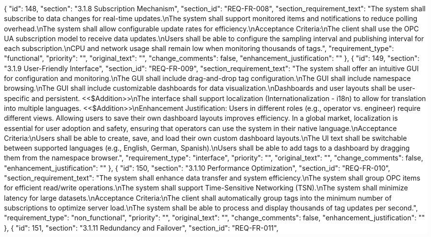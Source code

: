   {
    "id": 148,
    "section": "3.1.8 Subscription Mechanism",
    "section_id": "REQ-FR-008",
    "section_requirement_text": "The system shall subscribe to data changes for real-time updates.\nThe system shall support monitored items and notifications to reduce polling overhead.\nThe system shall allow configurable update rates for efficiency.\nAcceptance Criteria:\nThe client shall use the OPC UA subscription model to receive data updates.\nUsers shall be able to configure the sampling interval and publishing interval for each subscription.\nCPU and network usage shall remain low when monitoring thousands of tags.",
    "requirement_type": "functional",
    "priority": "",
    "original_text": "",
    "change_comments": false,
    "enhancement_justification": ""
  },
  {
    "id": 149,
    "section": "3.1.9 User-Friendly Interface",
    "section_id": "REQ-FR-009",
    "section_requirement_text": "The system shall offer an intuitive GUI for configuration and monitoring.\nThe GUI shall include drag-and-drop tag configuration.\nThe GUI shall include namespace browsing.\nThe GUI shall include customizable dashboards for data visualization.\nDashboards and user layouts shall be user-specific and persistent. <<$Addition>>\nThe interface shall support localization (Internationalization - i18n) to allow for translation into multiple languages. <<$Addition>>\nEnhancement Justification: Users in different roles (e.g., operator vs. engineer) require different views. Allowing users to save their own dashboard layouts improves efficiency. In a global market, localization is essential for user adoption and safety, ensuring that operators can use the system in their native language.\nAcceptance Criteria:\nUsers shall be able to create, save, and load their own custom dashboard layouts.\nThe UI text shall be switchable between supported languages (e.g., English, German, Spanish).\nUsers shall be able to add tags to a dashboard by dragging them from the namespace browser.",
    "requirement_type": "interface",
    "priority": "",
    "original_text": "",
    "change_comments": false,
    "enhancement_justification": ""
  },
  {
    "id": 150,
    "section": "3.1.10 Performance Optimization",
    "section_id": "REQ-FR-010",
    "section_requirement_text": "The system shall enhance data transfer and system efficiency.\nThe system shall group OPC items for efficient read/write operations.\nThe system shall support Time-Sensitive Networking (TSN).\nThe system shall minimize latency for large datasets.\nAcceptance Criteria:\nThe client shall automatically group tags into the minimum number of subscriptions to optimize server load.\nThe system shall be able to process and display thousands of tag updates per second.",
    "requirement_type": "non_functional",
    "priority": "",
    "original_text": "",
    "change_comments": false,
    "enhancement_justification": ""
  },
  {
    "id": 151,
    "section": "3.1.11 Redundancy and Failover",
    "section_id": "REQ-FR-011",